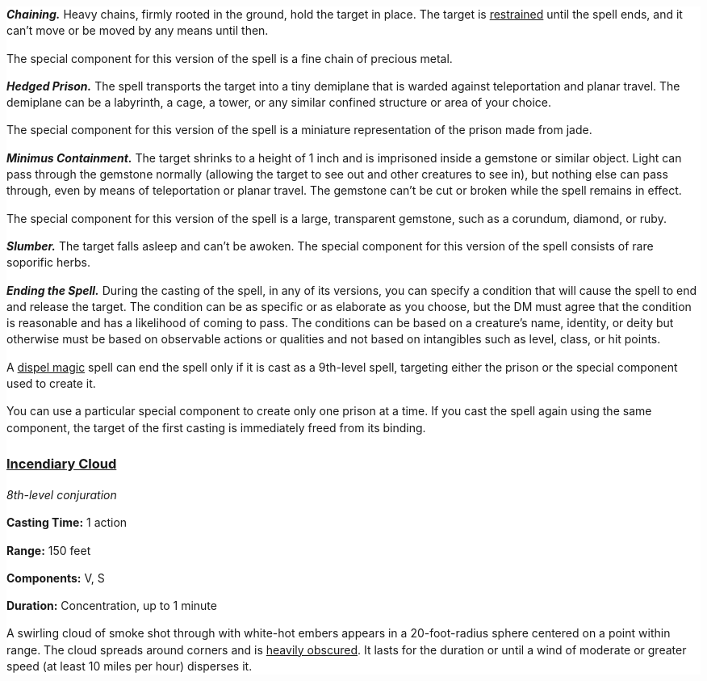 _**Chaining.**_ Heavy chains, firmly rooted in the ground, hold the target in place. The target is [restrained](https://www.dndbeyond.com/sources/dnd/free-rules/rules-glossary#RestrainedCondition) until the spell ends, and it can’t move or be moved by any means until then.

The special component for this version of the spell is a fine chain of precious metal.

_**Hedged Prison.**_ The spell transports the target into a tiny demiplane that is warded against teleportation and planar travel. The demiplane can be a labyrinth, a cage, a tower, or any similar confined structure or area of your choice.

The special component for this version of the spell is a miniature representation of the prison made from jade.

_**Minimus Containment.**_ The target shrinks to a height of 1 inch and is imprisoned inside a gemstone or similar object. Light can pass through the gemstone normally (allowing the target to see out and other creatures to see in), but nothing else can pass through, even by means of teleportation or planar travel. The gemstone can’t be cut or broken while the spell remains in effect.

The special component for this version of the spell is a large, transparent gemstone, such as a corundum, diamond, or ruby.

_**Slumber.**_ The target falls asleep and can’t be awoken. The special component for this version of the spell consists of rare soporific herbs.

_**Ending the Spell.**_ During the casting of the spell, in any of its versions, you can specify a condition that will cause the spell to end and release the target. The condition can be as specific or as elaborate as you choose, but the DM must agree that the condition is reasonable and has a likelihood of coming to pass. The conditions can be based on a creature’s name, identity, or deity but otherwise must be based on observable actions or qualities and not based on intangibles such as level, class, or hit points.

A [dispel magic](https://www.dndbeyond.com/spells/2072-dispel-magic) spell can end the spell only if it is cast as a 9th-level spell, targeting either the prison or the special component used to create it.

You can use a particular special component to create only one prison at a time. If you cast the spell again using the same component, the target of the first casting is immediately freed from its binding.

### [](https://www.dndbeyond.com/sources/dnd/phb-2014/spell-descriptions-gk#IncendiaryCloud)[Incendiary Cloud](https://www.dndbeyond.com/spells/2155-incendiary-cloud)

_8th-level conjuration_

**Casting Time:** 1 action

**Range:** 150 feet

**Components:** V, S

**Duration:** Concentration, up to 1 minute

A swirling cloud of smoke shot through with white-hot embers appears in a 20-foot-radius sphere centered on a point within range. The cloud spreads around corners and is [heavily obscured](https://www.dndbeyond.com/sources/basic-rules/adventuring#VisionandLight). It lasts for the duration or until a wind of moderate or greater speed (at least 10 miles per hour) disperses it.
